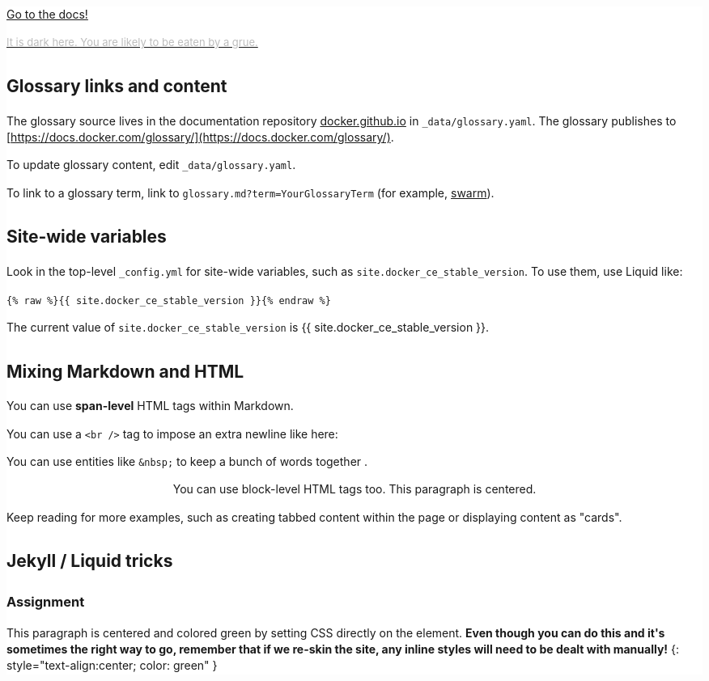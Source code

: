   <td>
  <p><a class="button outline-btn" href="/">Go to the docs!</a></p>
  <p><a href="/"><font color="#BDBDBD" size="-1">It is dark here. You are likely to be eaten by a grue.</font></a></p>
  </td>
  </tr>
</table>

## Glossary links and content

The glossary source lives in the documentation repository
[docker.github.io](https://github.com/docker/docker.github.io) in
`_data/glossary.yaml`. The glossary publishes to
[https://docs.docker.com/glossary/](https://docs.docker.com/glossary/).

To update glossary content, edit `_data/glossary.yaml`.

To link to a glossary term, link to `glossary.md?term=YourGlossaryTerm` (for
example, [swarm](glossary.md?term=swarm)).

## Site-wide variables

Look in the top-level `_config.yml` for site-wide variables, such as
`site.docker_ce_stable_version`. To use them, use Liquid like:

```liquid
{% raw %}{{ site.docker_ce_stable_version }}{% endraw %}
```

The current value of `site.docker_ce_stable_version` is
{{ site.docker_ce_stable_version }}.

## Mixing Markdown and HTML

You can use <b>span-level</b> HTML tags within Markdown.

You can use a `<br />` tag to impose an extra newline like here:<br />

You can use entities like `&nbsp;` to keep a&nbsp;bunch&nbsp;of&nbsp;words&nbsp;together&nbsp;.

<center>
You can use block-level HTML tags too. This paragraph is centered.
</center>

Keep reading for more examples, such as creating tabbed content within the
page or displaying content as "cards".

## Jekyll / Liquid tricks

### Assignment

This paragraph is centered and colored green by setting CSS directly on the element.
**Even though you can do this and it's sometimes the right way to go, remember that if
we re-skin the site, any inline styles will need to be dealt with manually!**
{: style="text-align:center; color: green" }
